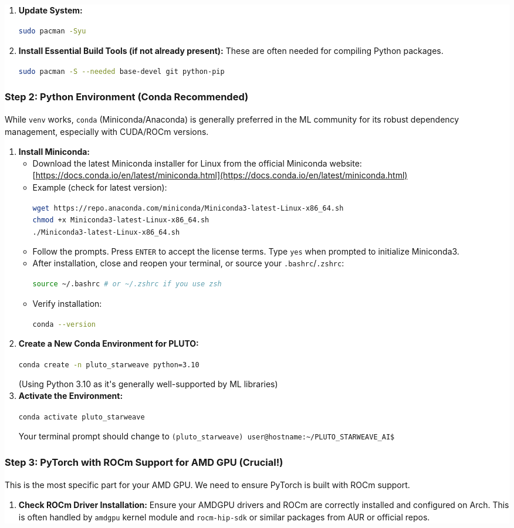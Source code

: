 1.  **Update System:**
    ```bash
    sudo pacman -Syu
    ```
2.  **Install Essential Build Tools (if not already present):** These are often needed for compiling Python packages.
    ```bash
    sudo pacman -S --needed base-devel git python-pip
    ```

### **Step 2: Python Environment (Conda Recommended)**

While `venv` works, `conda` (Miniconda/Anaconda) is generally preferred in the ML community for its robust dependency management, especially with CUDA/ROCm versions.

1.  **Install Miniconda:**
      * Download the latest Miniconda installer for Linux from the official Miniconda website: [https://docs.conda.io/en/latest/miniconda.html](https://docs.conda.io/en/latest/miniconda.html)
      * Example (check for latest version):
        ```bash
        wget https://repo.anaconda.com/miniconda/Miniconda3-latest-Linux-x86_64.sh
        chmod +x Miniconda3-latest-Linux-x86_64.sh
        ./Miniconda3-latest-Linux-x86_64.sh
        ```
      * Follow the prompts. Press `ENTER` to accept the license terms. Type `yes` when prompted to initialize Miniconda3.
      * After installation, close and reopen your terminal, or source your `.bashrc`/`.zshrc`:
        ```bash
        source ~/.bashrc # or ~/.zshrc if you use zsh
        ```
      * Verify installation:
        ```bash
        conda --version
        ```
2.  **Create a New Conda Environment for PLUTO:**
    ```bash
    conda create -n pluto_starweave python=3.10
    ```
    (Using Python 3.10 as it's generally well-supported by ML libraries)
3.  **Activate the Environment:**
    ```bash
    conda activate pluto_starweave
    ```
    Your terminal prompt should change to `(pluto_starweave) user@hostname:~/PLUTO_STARWEAVE_AI$`

### **Step 3: PyTorch with ROCm Support for AMD GPU (Crucial\!)**

This is the most specific part for your AMD GPU. We need to ensure PyTorch is built with ROCm support.

1.  **Check ROCm Driver Installation:** Ensure your AMDGPU drivers and ROCm are correctly installed and configured on Arch. This is often handled by `amdgpu` kernel module and `rocm-hip-sdk` or similar packages from AUR or official repos.
